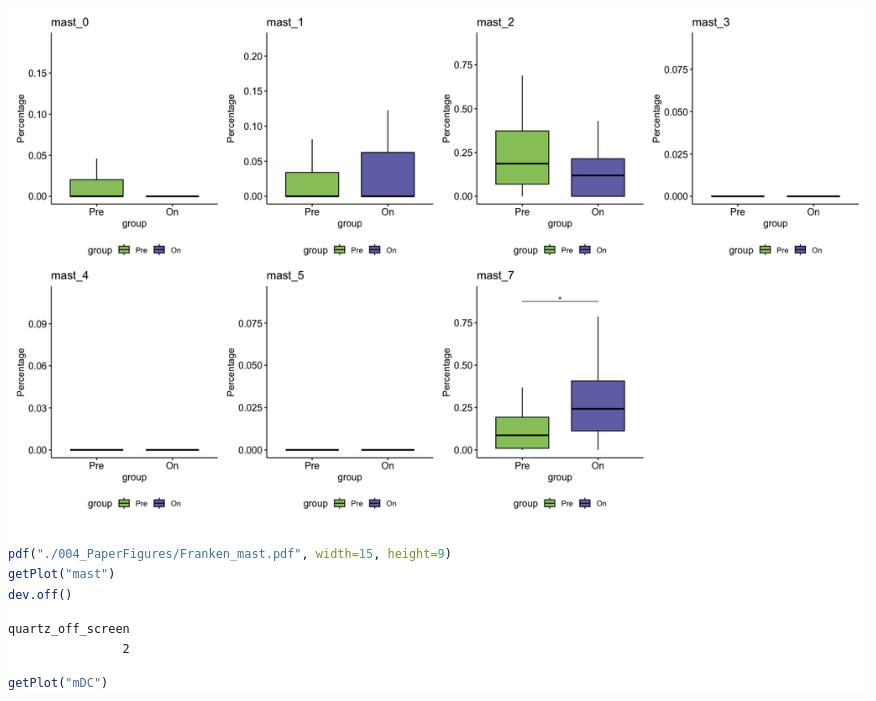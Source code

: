 ![](003_Franken_applied.markdown_strict_files/figure-markdown_strict/unnamed-chunk-26-1.png)

``` r
pdf("./004_PaperFigures/Franken_mast.pdf", width=15, height=9)
getPlot("mast")
dev.off()
```

    quartz_off_screen 
                    2 

``` r
getPlot("mDC")
```

